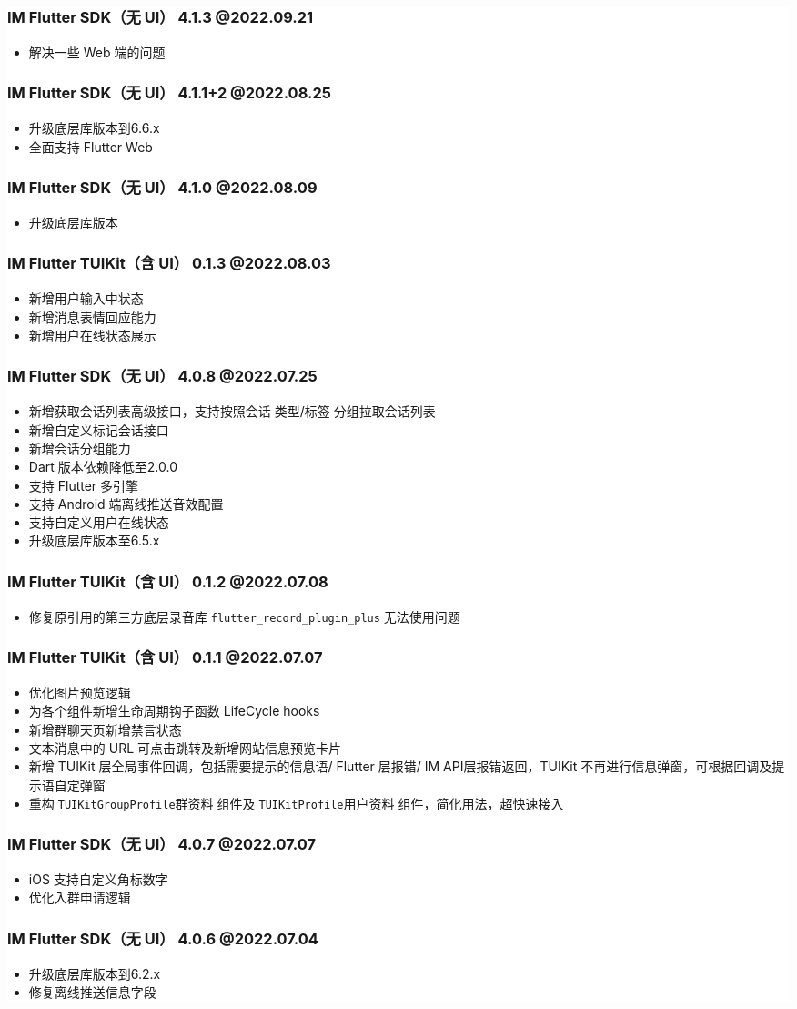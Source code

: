 ### IM Flutter SDK（无 UI） 4.1.3 @2022.09.21

- 解决一些 Web 端的问题

### IM Flutter SDK（无 UI） 4.1.1+2 @2022.08.25

- 升级底层库版本到6.6.x
- 全面支持 Flutter Web

### IM Flutter SDK（无 UI） 4.1.0 @2022.08.09

- 升级底层库版本

### IM Flutter TUIKit（含 UI） 0.1.3 @2022.08.03

- 新增用户输入中状态
- 新增消息表情回应能力
- 新增用户在线状态展示

### IM Flutter SDK（无 UI） 4.0.8 @2022.07.25

- 新增获取会话列表高级接口，支持按照会话 类型/标签 分组拉取会话列表
- 新增自定义标记会话接口
- 新增会话分组能力
- Dart 版本依赖降低至2.0.0
- 支持 Flutter 多引擎
- 支持 Android 端离线推送音效配置
- 支持自定义用户在线状态
- 升级底层库版本至6.5.x

### IM Flutter TUIKit（含 UI） 0.1.2 @2022.07.08

- 修复原引用的第三方底层录音库 `flutter_record_plugin_plus` 无法使用问题

### IM Flutter TUIKit（含 UI） 0.1.1 @2022.07.07

- 优化图片预览逻辑
- 为各个组件新增生命周期钩子函数 LifeCycle hooks
- 新增群聊天页新增禁言状态
- 文本消息中的 URL 可点击跳转及新增网站信息预览卡片
- 新增 TUIKit 层全局事件回调，包括需要提示的信息语/ Flutter 层报错/ IM API层报错返回，TUIKit 不再进行信息弹窗，可根据回调及提示语自定弹窗
- 重构 `TUIKitGroupProfile`群资料 组件及 `TUIKitProfile`用户资料 组件，简化用法，超快速接入

### IM Flutter SDK（无 UI） 4.0.7 @2022.07.07

- iOS 支持自定义角标数字
- 优化入群申请逻辑

### IM Flutter SDK（无 UI） 4.0.6 @2022.07.04

- 升级底层库版本到6.2.x
- 修复离线推送信息字段
